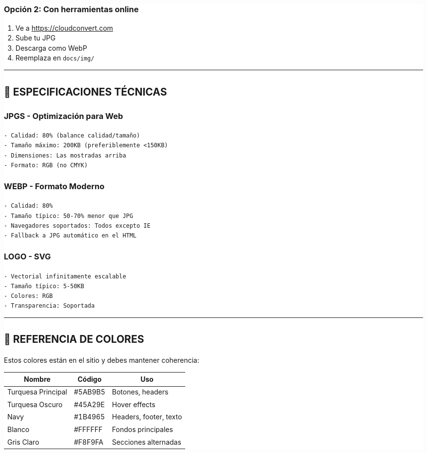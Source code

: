 ### Opción 2: Con herramientas online
1. Ve a https://cloudconvert.com
2. Sube tu JPG
3. Descarga como WebP
4. Reemplaza en `docs/img/`

---

## 📐 ESPECIFICACIONES TÉCNICAS

### JPGS - Optimización para Web
```
- Calidad: 80% (balance calidad/tamaño)
- Tamaño máximo: 200KB (preferiblemente <150KB)
- Dimensiones: Las mostradas arriba
- Formato: RGB (no CMYK)
```

### WEBP - Formato Moderno
```
- Calidad: 80%
- Tamaño típico: 50-70% menor que JPG
- Navegadores soportados: Todos excepto IE
- Fallback a JPG automático en el HTML
```

### LOGO - SVG
```
- Vectorial infinitamente escalable
- Tamaño típico: 5-50KB
- Colores: RGB
- Transparencia: Soportada
```

---

## 🎨 REFERENCIA DE COLORES

Estos colores están en el sitio y debes mantener coherencia:

| Nombre | Código | Uso |
|--------|--------|-----|
| Turquesa Principal | #5AB9B5 | Botones, headers |
| Turquesa Oscuro | #45A29E | Hover effects |
| Navy | #1B4965 | Headers, footer, texto |
| Blanco | #FFFFFF | Fondos principales |
| Gris Claro | #F8F9FA | Secciones alternadas |
